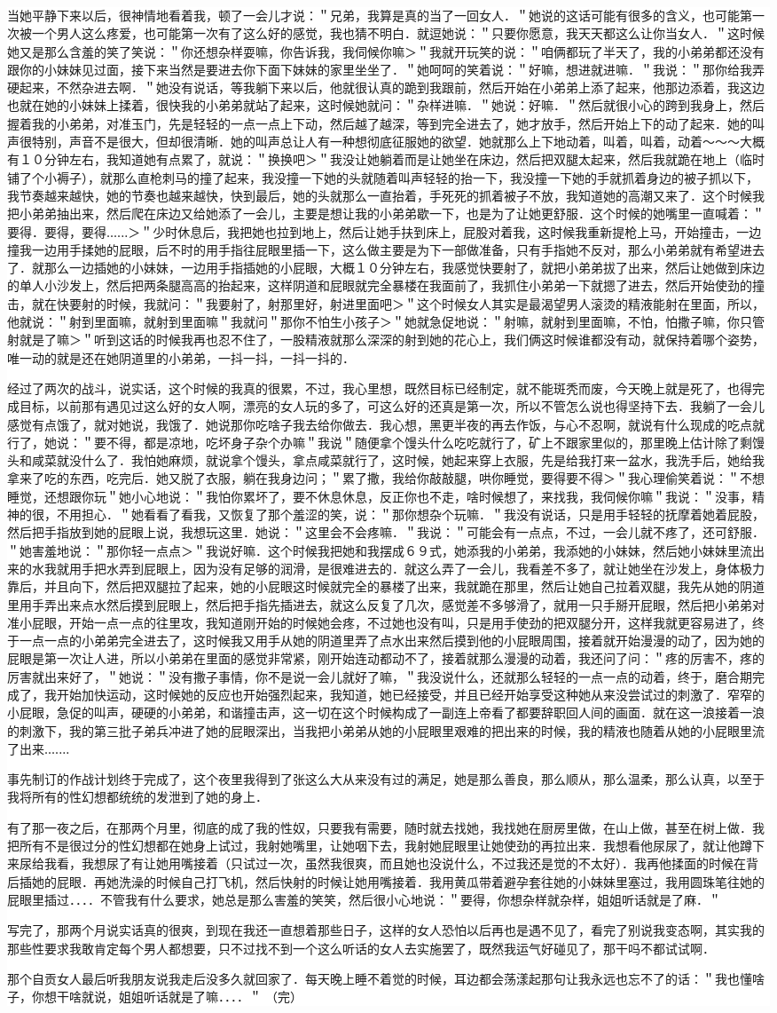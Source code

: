 当她平静下来以后，很神情地看着我，顿了一会儿才说：＂兄弟，我算是真的当了一回女人．＂她说的这话可能有很多的含义，也可能第一次被一个男人这么疼爱，也可能第一次有了这么好的感觉，我也猜不明白．就逗她说：＂只要你愿意，我天天都这么让你当女人．＂这时候她又是那么含羞的笑了笑说：＂你还想杂样耍嘛，你告诉我，我伺候你嘛＞＂我就开玩笑的说：＂咱俩都玩了半天了，我的小弟弟都还没有跟你的小妹妹见过面，接下来当然是要进去你下面下妹妹的家里坐坐了．＂她呵呵的笑着说：＂好嘛，想进就进嘛．＂我说：＂那你给我弄硬起来，不然杂进去啊．＂她没有说话，等我躺下来以后，他就很认真的跪到我跟前，然后开始在小弟弟上添了起来，他那边添着，我这边也就在她的小妹妹上揉着，很快我的小弟弟就站了起来，这时候她就问：＂杂样进嘛．＂她说：好嘛．＂然后就很小心的跨到我身上，然后握着我的小弟弟，对准玉门，先是轻轻的一点一点上下动，然后越了越深，等到完全进去了，她才放手，然后开始上下的动了起来．她的叫声很特别，声音不是很大，但却很清晰．她的叫声总让人有一种想彻底征服她的欲望．她就那么上下地动着，叫着，叫着，动着～～～大概有１０分钟左右，我知道她有点累了，就说：＂换换吧＞＂我没让她躺着而是让她坐在床边，然后把双腿太起来，然后我就跪在地上（临时铺了个小褥子），就那么直枪刺马的撞了起来，我没撞一下她的头就随着叫声轻轻的抬一下，我没撞一下她的手就抓着身边的被子抓以下，我节奏越来越快，她的节奏也越来越快，快到最后，她的头就那么一直抬着，手死死的抓着被子不放，我知道她的高潮又来了．这个时候我把小弟弟抽出来，然后爬在床边又给她添了一会儿，主要是想让我的小弟弟歇一下，也是为了让她更舒服．这个时候的她嘴里一直喊着：＂要得．要得，要得......＞＂少时休息后，我把她也拉到地上，然后让她手扶到床上，屁股对着我，这时候我重新提枪上马，开始撞击，一边撞我一边用手揉她的屁眼，后不时的用手指往屁眼里插一下，这么做主要是为下一部做准备，只有手指她不反对，那么小弟弟就有希望进去了．就那么一边插她的小妹妹，一边用手指插她的小屁眼，大概１０分钟左右，我感觉快要射了，就把小弟弟拔了出来，然后让她做到床边的单人小沙发上，然后把两条腿高高的抬起来，这样阴道和屁眼就完全暴楼在我面前了，我抓住小弟弟一下就摁了进去，然后开始使劲的撞击，就在快要射的时候，我就问：＂我要射了，射那里好，射进里面吧＞＂这个时候女人其实是最渴望男人滚烫的精液能射在里面，所以，他就说：＂射到里面嘛，就射到里面嘛＂我就问＂那你不怕生小孩子＞＂她就急促地说：＂射嘛，就射到里面嘛，不怕，怕撒子嘛，你只管射就是了嘛＞＂听到这话的时候我再也忍不住了，一股精液就那么深深的射到她的花心上，我们俩这时候谁都没有动，就保持着哪个姿势，唯一动的就是还在她阴道里的小弟弟，一抖一抖，一抖一抖的．

经过了两次的战斗，说实话，这个时候的我真的很累，不过，我心里想，既然目标已经制定，就不能斑秃而废，今天晚上就是死了，也得完成目标，以前那有遇见过这么好的女人啊，漂亮的女人玩的多了，可这么好的还真是第一次，所以不管怎么说也得坚持下去．我躺了一会儿感觉有点饿了，就对她说，我饿了．她说那你吃啥子我去给你做去．我心想，黑更半夜的再去作饭，与心不忍啊，就说有什么现成的吃点就行了，她说：＂要不得，都是凉地，吃坏身子杂个办嘛＂我说＂随便拿个馒头什么吃吃就行了，矿上不跟家里似的，那里晚上估计除了剩馒头和咸菜就没什么了．我怕她麻烦，就说拿个馒头，拿点咸菜就行了，这时候，她起来穿上衣服，先是给我打来一盆水，我洗手后，她给我拿来了吃的东西，吃完后．她又脱了衣服，躺在我身边问；＂累了撒，我给你敲敲腿，哄你睡觉，要得要不得＞＂我心理偷笑着说：＂不想睡觉，还想跟你玩＂她小心地说：＂我怕你累坏了，要不休息休息，反正你也不走，啥时候想了，来找我，我伺候你嘛＂我说：＂没事，精神的很，不用担心．＂她看看了看我，又恢复了那个羞涩的笑，说：＂那你想杂个玩嘛．＂我没有说话，只是用手轻轻的抚摩着她着屁股，然后把手指放到她的屁眼上说，我想玩这里．她说：＂这里会不会疼嘛．＂我说：＂可能会有一点点，不过，一会儿就不疼了，还可舒服．＂她害羞地说：＂那你轻一点点＞＂我说好嘛．这个时候我把她和我摆成６９式，她添我的小弟弟，我添她的小妹妹，然后她小妹妹里流出来的水我就用手把水弄到屁眼上，因为没有足够的润滑，是很难进去的．就这么弄了一会儿，我看差不多了，就让她坐在沙发上，身体极力靠后，并且向下，然后把双腿拉了起来，她的小屁眼这时候就完全的暴楼了出来，我就跪在那里，然后让她自己拉着双腿，我先从她的阴道里用手弄出来点水然后摸到屁眼上，然后把手指先插进去，就这么反复了几次，感觉差不多够滑了，就用一只手掰开屁眼，然后把小弟弟对准小屁眼，开始一点一点的往里攻，我知道刚开始的时候她会疼，不过她也没有叫，只是用手使劲的把双腿分开，这样我就更容易进了，终于一点一点的小弟弟完全进去了，这时候我又用手从她的阴道里弄了点水出来然后摸到他的小屁眼周围，接着就开始漫漫的动了，因为她的屁眼是第一次让人进，所以小弟弟在里面的感觉非常紧，刚开始连动都动不了，接着就那么漫漫的动着，我还问了问：＂疼的厉害不，疼的厉害就出来好了，＂她说：＂没有撒子事情，你不是说一会儿就好了嘛，＂我没说什么，还就那么轻轻的一点一点的动着，终于，磨合期完成了，我开始加快运动，这时候她的反应也开始强烈起来，我知道，她已经接受，并且已经开始享受这种她从来没尝试过的刺激了．窄窄的小屁眼，急促的叫声，硬硬的小弟弟，和谐撞击声，这一切在这个时候构成了一副连上帝看了都要辞职回人间的画面．就在这一浪接着一浪的刺激下，我的第三批子弟兵冲进了她的屁眼深出，当我把小弟弟从她的小屁眼里艰难的把出来的时候，我的精液也随着从她的小屁眼里流了出来.......

事先制订的作战计划终于完成了，这个夜里我得到了张这么大从来没有过的满足，她是那么善良，那么顺从，那么温柔，那么认真，以至于我将所有的性幻想都统统的发泄到了她的身上．

有了那一夜之后，在那两个月里，彻底的成了我的性奴，只要我有需要，随时就去找她，我找她在厨房里做，在山上做，甚至在树上做．我把所有不是很过分的性幻想都在她身上试过，我射她嘴里，让她咽下去，我射她屁眼里让她使劲的再拉出来．我想看他尿尿了，就让他蹲下来尿给我看，我想尿了有让她用嘴接着（只试过一次，虽然我很爽，而且她也没说什么，不过我还是觉的不太好）．我再他揉面的时候在背后插她的屁眼．再她洗澡的时候自己打飞机，然后快射的时候让她用嘴接着．我用黄瓜带着避孕套往她的小妹妹里塞过，我用圆珠笔往她的屁眼里插过．．．．不管我有什么要求，她总是那么害羞的笑笑，然后很小心地说：＂要得，你想杂样就杂样，姐姐听话就是了麻．＂

写完了，那两个月说实话真的很爽，到现在我还一直想着那些日子，这样的女人恐怕以后再也是遇不见了，看完了别说我变态啊，其实我的那些性要求我敢肯定每个男人都想要，只不过找不到一个这么听话的女人去实施罢了，既然我运气好碰见了，那干吗不都试试啊．

那个自贡女人最后听我朋友说我走后没多久就回家了．每天晚上睡不着觉的时候，耳边都会荡漾起那句让我永远也忘不了的话：＂我也懂啥子，你想干啥就说，姐姐听话就是了嘛．．．．＂
（完）